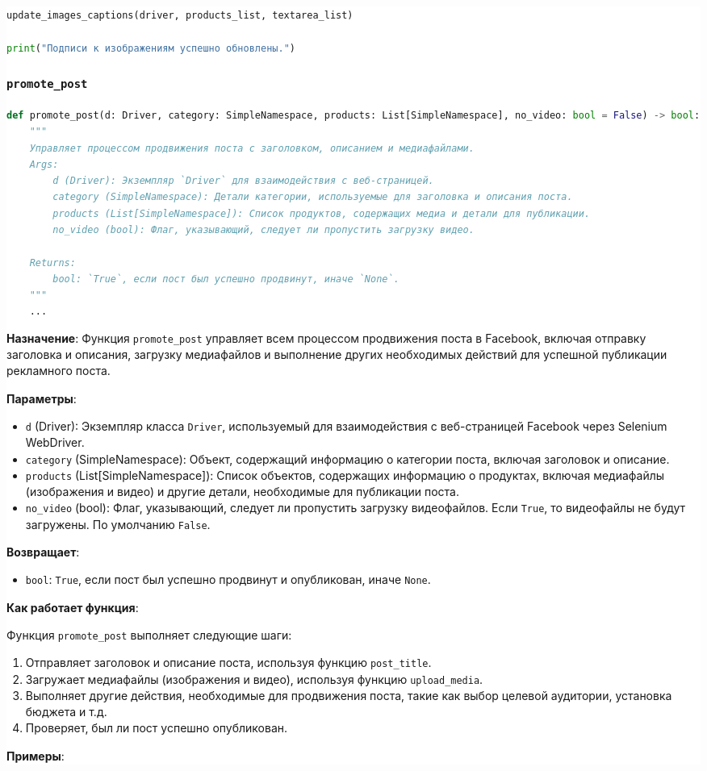 ```python
update_images_captions(driver, products_list, textarea_list)

print("Подписи к изображениям успешно обновлены.")
```

### `promote_post`

```python
def promote_post(d: Driver, category: SimpleNamespace, products: List[SimpleNamespace], no_video: bool = False) -> bool:
    """
    Управляет процессом продвижения поста с заголовком, описанием и медиафайлами.
    Args:
        d (Driver): Экземпляр `Driver` для взаимодействия с веб-страницей.
        category (SimpleNamespace): Детали категории, используемые для заголовка и описания поста.
        products (List[SimpleNamespace]): Список продуктов, содержащих медиа и детали для публикации.
        no_video (bool): Флаг, указывающий, следует ли пропустить загрузку видео.

    Returns:
        bool: `True`, если пост был успешно продвинут, иначе `None`.
    """
    ...
```

**Назначение**: Функция `promote_post` управляет всем процессом продвижения поста в Facebook, включая отправку заголовка и описания, загрузку медиафайлов и выполнение других необходимых действий для успешной публикации рекламного поста.

**Параметры**:

*   `d` (Driver): Экземпляр класса `Driver`, используемый для взаимодействия с веб-страницей Facebook через Selenium WebDriver.
*   `category` (SimpleNamespace): Объект, содержащий информацию о категории поста, включая заголовок и описание.
*   `products` (List[SimpleNamespace]): Список объектов, содержащих информацию о продуктах, включая медиафайлы (изображения и видео) и другие детали, необходимые для публикации поста.
*   `no_video` (bool): Флаг, указывающий, следует ли пропустить загрузку видеофайлов. Если `True`, то видеофайлы не будут загружены. По умолчанию `False`.

**Возвращает**:

*   `bool`: `True`, если пост был успешно продвинут и опубликован, иначе `None`.

**Как работает функция**:

Функция `promote_post` выполняет следующие шаги:

1.  Отправляет заголовок и описание поста, используя функцию `post_title`.
2.  Загружает медиафайлы (изображения и видео), используя функцию `upload_media`.
3.  Выполняет другие действия, необходимые для продвижения поста, такие как выбор целевой аудитории, установка бюджета и т.д.
4.  Проверяет, был ли пост успешно опубликован.

**Примеры**:
